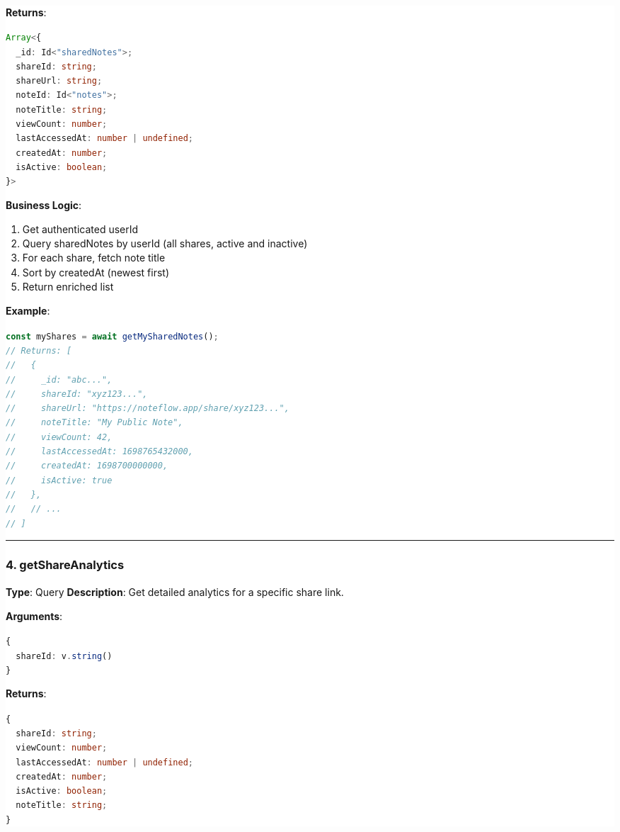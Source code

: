 **Returns**:
```typescript
Array<{
  _id: Id<"sharedNotes">;
  shareId: string;
  shareUrl: string;
  noteId: Id<"notes">;
  noteTitle: string;
  viewCount: number;
  lastAccessedAt: number | undefined;
  createdAt: number;
  isActive: boolean;
}>
```

**Business Logic**:
1. Get authenticated userId
2. Query sharedNotes by userId (all shares, active and inactive)
3. For each share, fetch note title
4. Sort by createdAt (newest first)
5. Return enriched list

**Example**:
```typescript
const myShares = await getMySharedNotes();
// Returns: [
//   {
//     _id: "abc...",
//     shareId: "xyz123...",
//     shareUrl: "https://noteflow.app/share/xyz123...",
//     noteTitle: "My Public Note",
//     viewCount: 42,
//     lastAccessedAt: 1698765432000,
//     createdAt: 1698700000000,
//     isActive: true
//   },
//   // ...
// ]
```

---

### 4. getShareAnalytics

**Type**: Query
**Description**: Get detailed analytics for a specific share link.

**Arguments**:
```typescript
{
  shareId: v.string()
}
```

**Returns**:
```typescript
{
  shareId: string;
  viewCount: number;
  lastAccessedAt: number | undefined;
  createdAt: number;
  isActive: boolean;
  noteTitle: string;
}
```
